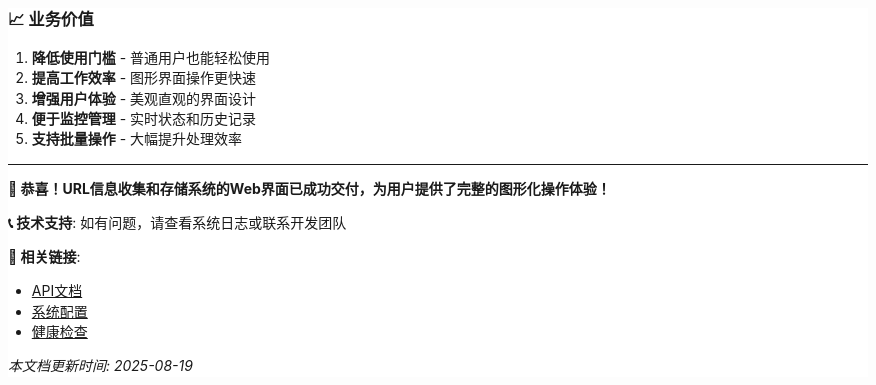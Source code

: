 ### 📈 业务价值

1. **降低使用门槛** - 普通用户也能轻松使用
2. **提高工作效率** - 图形界面操作更快速
3. **增强用户体验** - 美观直观的界面设计
4. **便于监控管理** - 实时状态和历史记录
5. **支持批量操作** - 大幅提升处理效率

---

**🎊 恭喜！URL信息收集和存储系统的Web界面已成功交付，为用户提供了完整的图形化操作体验！**

**📞 技术支持**: 如有问题，请查看系统日志或联系开发团队

**🔗 相关链接**:
- [API文档](http://localhost:8000/docs)
- [系统配置](http://localhost:8000/config)  
- [健康检查](http://localhost:8000/health)

*本文档更新时间: 2025-08-19*
